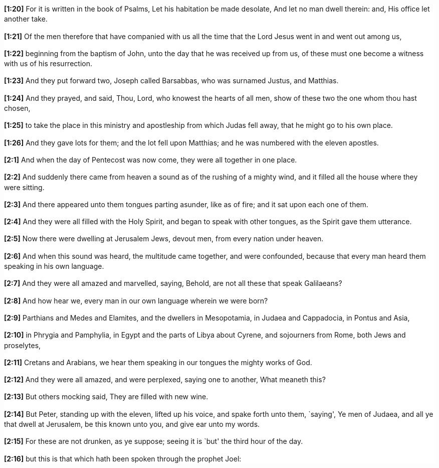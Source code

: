 **[1:20]** For it is written in the book of Psalms, Let his habitation be made desolate, And let no man dwell therein: and, His office let another take.

**[1:21]** Of the men therefore that have companied with us all the time that the Lord Jesus went in and went out among us,

**[1:22]** beginning from the baptism of John, unto the day that he was received up from us, of these must one become a witness with us of his resurrection.

**[1:23]** And they put forward two, Joseph called Barsabbas, who was surnamed Justus, and Matthias.

**[1:24]** And they prayed, and said, Thou, Lord, who knowest the hearts of all men, show of these two the one whom thou hast chosen,

**[1:25]** to take the place in this ministry and apostleship from which Judas fell away, that he might go to his own place.

**[1:26]** And they gave lots for them; and the lot fell upon Matthias; and he was numbered with the eleven apostles.

**[2:1]** And when the day of Pentecost was now come, they were all together in one place.

**[2:2]** And suddenly there came from heaven a sound as of the rushing of a mighty wind, and it filled all the house where they were sitting.

**[2:3]** And there appeared unto them tongues parting asunder, like as of fire; and it sat upon each one of them.

**[2:4]** And they were all filled with the Holy Spirit, and began to speak with other tongues, as the Spirit gave them utterance.

**[2:5]** Now there were dwelling at Jerusalem Jews, devout men, from every nation under heaven.

**[2:6]** And when this sound was heard, the multitude came together, and were confounded, because that every man heard them speaking in his own language.

**[2:7]** And they were all amazed and marvelled, saying, Behold, are not all these that speak Galilaeans?

**[2:8]** And how hear we, every man in our own language wherein we were born?

**[2:9]** Parthians and Medes and Elamites, and the dwellers in Mesopotamia, in Judaea and Cappadocia, in Pontus and Asia,

**[2:10]** in Phrygia and Pamphylia, in Egypt and the parts of Libya about Cyrene, and sojourners from Rome, both Jews and proselytes,

**[2:11]** Cretans and Arabians, we hear them speaking in our tongues the mighty works of God.

**[2:12]** And they were all amazed, and were perplexed, saying one to another, What meaneth this?

**[2:13]** But others mocking said, They are filled with new wine.

**[2:14]** But Peter, standing up with the eleven, lifted up his voice, and spake forth unto them, `saying', Ye men of Judaea, and all ye that dwell at Jerusalem, be this known unto you, and give ear unto my words.

**[2:15]** For these are not drunken, as ye suppose; seeing it is `but' the third hour of the day.

**[2:16]** but this is that which hath been spoken through the prophet Joel:
